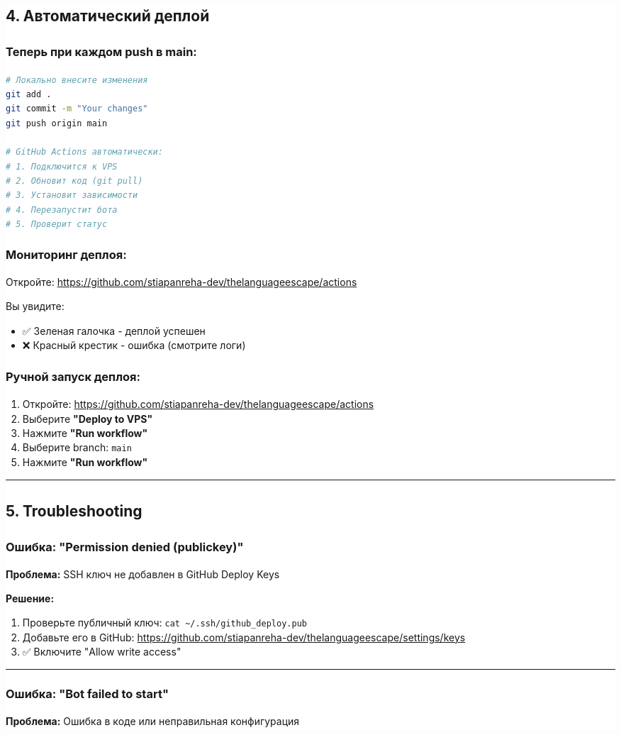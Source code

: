
## 4. Автоматический деплой

### Теперь при каждом push в main:

```bash
# Локально внесите изменения
git add .
git commit -m "Your changes"
git push origin main

# GitHub Actions автоматически:
# 1. Подключится к VPS
# 2. Обновит код (git pull)
# 3. Установит зависимости
# 4. Перезапустит бота
# 5. Проверит статус
```

### Мониторинг деплоя:

Откройте: https://github.com/stiapanreha-dev/thelanguageescape/actions

Вы увидите:
- ✅ Зеленая галочка - деплой успешен
- ❌ Красный крестик - ошибка (смотрите логи)

### Ручной запуск деплоя:

1. Откройте: https://github.com/stiapanreha-dev/thelanguageescape/actions
2. Выберите **"Deploy to VPS"**
3. Нажмите **"Run workflow"**
4. Выберите branch: `main`
5. Нажмите **"Run workflow"**

---

## 5. Troubleshooting

### Ошибка: "Permission denied (publickey)"

**Проблема:** SSH ключ не добавлен в GitHub Deploy Keys

**Решение:**
1. Проверьте публичный ключ: `cat ~/.ssh/github_deploy.pub`
2. Добавьте его в GitHub: https://github.com/stiapanreha-dev/thelanguageescape/settings/keys
3. ✅ Включите "Allow write access"

---

### Ошибка: "Bot failed to start"

**Проблема:** Ошибка в коде или неправильная конфигурация
